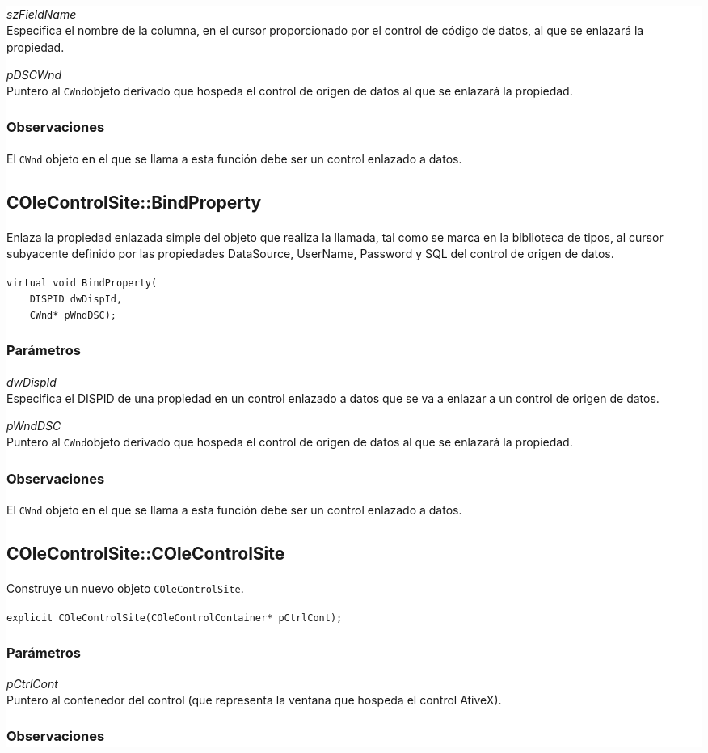 *szFieldName*<br/>
Especifica el nombre de la columna, en el cursor proporcionado por el control de código de datos, al que se enlazará la propiedad.

*pDSCWnd*<br/>
Puntero al `CWnd`objeto derivado que hospeda el control de origen de datos al que se enlazará la propiedad.

### <a name="remarks"></a>Observaciones

El `CWnd` objeto en el que se llama a esta función debe ser un control enlazado a datos.

## <a name="colecontrolsitebindproperty"></a><a name="bindproperty"></a>COleControlSite::BindProperty

Enlaza la propiedad enlazada simple del objeto que realiza la llamada, tal como se marca en la biblioteca de tipos, al cursor subyacente definido por las propiedades DataSource, UserName, Password y SQL del control de origen de datos.

```
virtual void BindProperty(
    DISPID dwDispId,
    CWnd* pWndDSC);
```

### <a name="parameters"></a>Parámetros

*dwDispId*<br/>
Especifica el DISPID de una propiedad en un control enlazado a datos que se va a enlazar a un control de origen de datos.

*pWndDSC*<br/>
Puntero al `CWnd`objeto derivado que hospeda el control de origen de datos al que se enlazará la propiedad.

### <a name="remarks"></a>Observaciones

El `CWnd` objeto en el que se llama a esta función debe ser un control enlazado a datos.

## <a name="colecontrolsitecolecontrolsite"></a><a name="colecontrolsite"></a>COleControlSite::COleControlSite

Construye un nuevo objeto `COleControlSite`.

```
explicit COleControlSite(COleControlContainer* pCtrlCont);
```

### <a name="parameters"></a>Parámetros

*pCtrlCont*<br/>
Puntero al contenedor del control (que representa la ventana que hospeda el control AtiveX).

### <a name="remarks"></a>Observaciones
